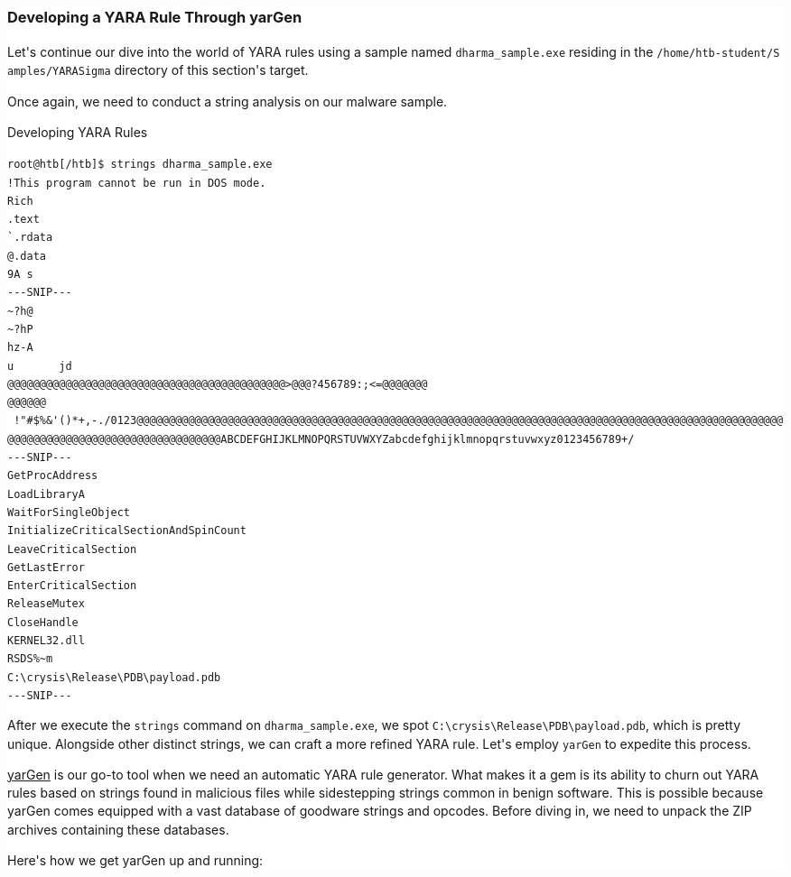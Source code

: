 ### Developing a YARA Rule Through yarGen

Let's continue our dive into the world of YARA rules using a sample named `dharma_sample.exe` residing in the `/home/htb-student/Samples/YARASigma` directory of this section's target.

Once again, we need to conduct a string analysis on our malware sample.

&#x20; Developing YARA Rules

```shell-session
root@htb[/htb]$ strings dharma_sample.exe
!This program cannot be run in DOS mode.
Rich
.text
`.rdata
@.data
9A s
---SNIP---
~?h@
~?hP
hz-A
u       jd
@@@@@@@@@@@@@@@@@@@@@@@@@@@@@@@@@@@@@@@@@@@>@@@?456789:;<=@@@@@@@
@@@@@@
 !"#$%&'()*+,-./0123@@@@@@@@@@@@@@@@@@@@@@@@@@@@@@@@@@@@@@@@@@@@@@@@@@@@@@@@@@@@@@@@@@@@@@@@@@@@@@@@@@@@@@@@@@@@@@@@@@@@@@@@@@@@@@@@@@@@@@@@@@@@@@@@@@@@@ABCDEFGHIJKLMNOPQRSTUVWXYZabcdefghijklmnopqrstuvwxyz0123456789+/
---SNIP---
GetProcAddress
LoadLibraryA
WaitForSingleObject
InitializeCriticalSectionAndSpinCount
LeaveCriticalSection
GetLastError
EnterCriticalSection
ReleaseMutex
CloseHandle
KERNEL32.dll
RSDS%~m
C:\crysis\Release\PDB\payload.pdb
---SNIP---
```

After we execute the `strings` command on `dharma_sample.exe`, we spot `C:\crysis\Release\PDB\payload.pdb`, which is pretty unique. Alongside other distinct strings, we can craft a more refined YARA rule. Let's employ `yarGen` to expedite this process.

[yarGen](https://github.com/Neo23x0/yarGen) is our go-to tool when we need an automatic YARA rule generator. What makes it a gem is its ability to churn out YARA rules based on strings found in malicious files while sidestepping strings common in benign software. This is possible because yarGen comes equipped with a vast database of goodware strings and opcodes. Before diving in, we need to unpack the ZIP archives containing these databases.

Here's how we get yarGen up and running:
